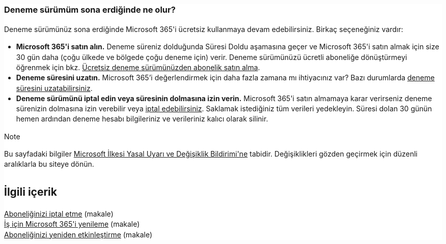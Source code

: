### <a name="what-happens-when-my-trial-ends"></a>Deneme sürümüm sona erdiğinde ne olur?

Deneme sürümünüz sona erdiğinde Microsoft 365'i ücretsiz kullanmaya devam edebilirsiniz. Birkaç seçeneğiniz vardır:

- **Microsoft 365'i satın alın.** Deneme süreniz dolduğunda Süresi Doldu aşamasına geçer ve Microsoft 365'i satın almak için size 30 gün daha (çoğu ülkede ve bölgede çoğu deneme için) verir. Deneme sürümünüzü ücretli aboneliğe dönüştürmeyi öğrenmek için bkz. [Ücretsiz deneme sürümünüzden abonelik satın alma](../try-or-buy-microsoft-365.md#buy-a-subscription-from-your-free-trial).
- **Deneme süresini uzatın.** Microsoft 365’i değerlendirmek için daha fazla zamana mı ihtiyacınız var? Bazı durumlarda [deneme süresini uzatabilirsiniz](../extend-your-trial.md).
- **Deneme sürümünü iptal edin veya süresinin dolmasına izin verin.** Microsoft 365'i satın almamaya karar verirseniz deneme sürenizin dolmasına izin verebilir veya [iptal edebilirsiniz](cancel-your-subscription.md). Saklamak istediğiniz tüm verileri yedekleyin. Süresi dolan 30 günün hemen ardından deneme hesabı bilgileriniz ve verileriniz kalıcı olarak silinir.

> [!NOTE]
>
> Bu sayfadaki bilgiler [Microsoft İlkesi Yasal Uyarı ve Değişiklik Bildirimi'ne](https://go.microsoft.com/fwlink/p/?LinkId=613651) tabidir. Değişiklikleri gözden geçirmek için düzenli aralıklarla bu siteye dönün.

## <a name="related-content"></a>İlgili içerik

[Aboneliğinizi iptal etme](./cancel-your-subscription.md) (makale)\
[İş için Microsoft 365'i yenileme](./renew-your-subscription.md) (makale)\
[Aboneliğinizi yeniden etkinleştirme](./reactivate-your-subscription.md) (makale)

